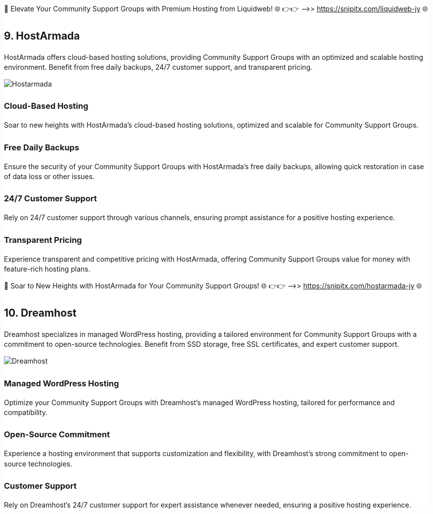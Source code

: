 🚀 Elevate Your Community Support Groups with Premium Hosting from Liquidweb! 🌐
👉👉 -->> https://snipitx.com/liquidweb-jy 🌐

## 9. HostArmada

HostArmada offers cloud-based hosting solutions, providing Community Support Groups with an optimized and scalable hosting environment. Benefit from free daily backups, 24/7 customer support, and transparent pricing.

![Hostarmada](https://i.imgur.com/KFbdf3o.jpeg "Hostarmada Hosting")

### Cloud-Based Hosting
Soar to new heights with HostArmada’s cloud-based hosting solutions, optimized and scalable for Community Support Groups.

### Free Daily Backups
Ensure the security of your Community Support Groups with HostArmada’s free daily backups, allowing quick restoration in case of data loss or other issues.

### 24/7 Customer Support
Rely on 24/7 customer support through various channels, ensuring prompt assistance for a positive hosting experience.

### Transparent Pricing
Experience transparent and competitive pricing with HostArmada, offering Community Support Groups value for money with feature-rich hosting plans.

🚀 Soar to New Heights with HostArmada for Your Community Support Groups! 🌐
👉👉 -->> https://snipitx.com/hostarmada-jy 🌐

## 10. Dreamhost

Dreamhost specializes in managed WordPress hosting, providing a tailored environment for Community Support Groups with a commitment to open-source technologies. Benefit from SSD storage, free SSL certificates, and expert customer support.

![Dreamhost](https://i.imgur.com/rXIg8ip.jpeg "Dreamhost Hosting")

### Managed WordPress Hosting
Optimize your Community Support Groups with Dreamhost’s managed WordPress hosting, tailored for performance and compatibility.

### Open-Source Commitment
Experience a hosting environment that supports customization and flexibility, with Dreamhost’s strong commitment to open-source technologies.

### Customer Support
Rely on Dreamhost’s 24/7 customer support for expert assistance whenever needed, ensuring a positive hosting experience.
